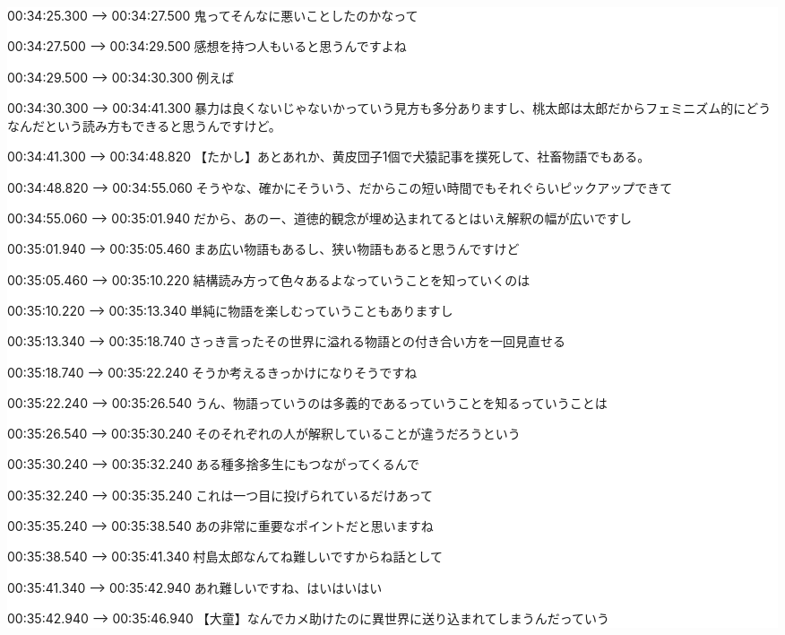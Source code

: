 00:34:25.300 --> 00:34:27.500
鬼ってそんなに悪いことしたのかなって

00:34:27.500 --> 00:34:29.500
感想を持つ人もいると思うんですよね

00:34:29.500 --> 00:34:30.300
例えば

00:34:30.300 --> 00:34:41.300
暴力は良くないじゃないかっていう見方も多分ありますし、桃太郎は太郎だからフェミニズム的にどうなんだという読み方もできると思うんですけど。

00:34:41.300 --> 00:34:48.820
【たかし】あとあれか、黄皮団子1個で犬猿記事を撲死して、社畜物語でもある。

00:34:48.820 --> 00:34:55.060
そうやな、確かにそういう、だからこの短い時間でもそれぐらいピックアップできて

00:34:55.060 --> 00:35:01.940
だから、あのー、道徳的観念が埋め込まれてるとはいえ解釈の幅が広いですし

00:35:01.940 --> 00:35:05.460
まあ広い物語もあるし、狭い物語もあると思うんですけど

00:35:05.460 --> 00:35:10.220
結構読み方って色々あるよなっていうことを知っていくのは

00:35:10.220 --> 00:35:13.340
単純に物語を楽しむっていうこともありますし

00:35:13.340 --> 00:35:18.740
さっき言ったその世界に溢れる物語との付き合い方を一回見直せる

00:35:18.740 --> 00:35:22.240
そうか考えるきっかけになりそうですね

00:35:22.240 --> 00:35:26.540
うん、物語っていうのは多義的であるっていうことを知るっていうことは

00:35:26.540 --> 00:35:30.240
そのそれぞれの人が解釈していることが違うだろうという

00:35:30.240 --> 00:35:32.240
ある種多捨多生にもつながってくるんで

00:35:32.240 --> 00:35:35.240
これは一つ目に投げられているだけあって

00:35:35.240 --> 00:35:38.540
あの非常に重要なポイントだと思いますね

00:35:38.540 --> 00:35:41.340
村島太郎なんてね難しいですからね話として

00:35:41.340 --> 00:35:42.940
あれ難しいですね、はいはいはい

00:35:42.940 --> 00:35:46.940
【大童】なんでカメ助けたのに異世界に送り込まれてしまうんだっていう
